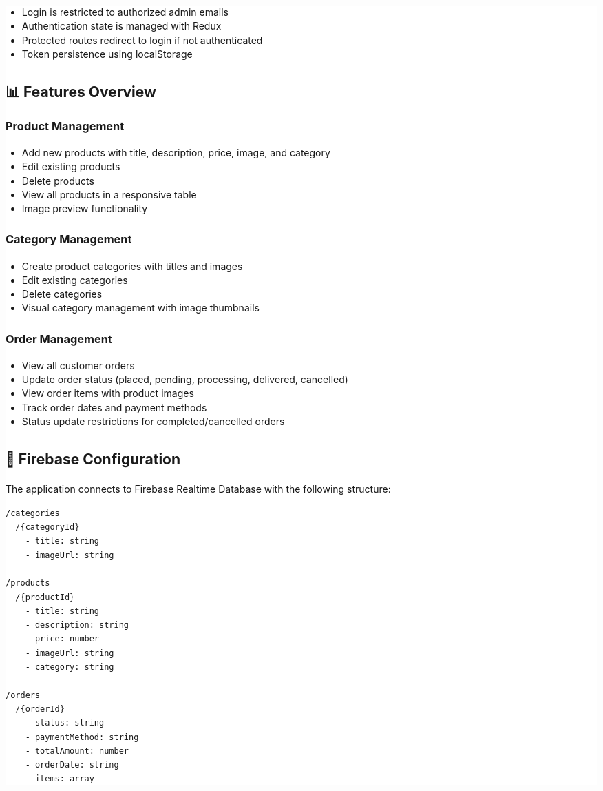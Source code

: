 - Login is restricted to authorized admin emails
- Authentication state is managed with Redux
- Protected routes redirect to login if not authenticated
- Token persistence using localStorage

## 📊 Features Overview

### Product Management
- Add new products with title, description, price, image, and category
- Edit existing products
- Delete products
- View all products in a responsive table
- Image preview functionality

### Category Management
- Create product categories with titles and images
- Edit existing categories
- Delete categories
- Visual category management with image thumbnails

### Order Management
- View all customer orders
- Update order status (placed, pending, processing, delivered, cancelled)
- View order items with product images
- Track order dates and payment methods
- Status update restrictions for completed/cancelled orders

## 🔗 Firebase Configuration

The application connects to Firebase Realtime Database with the following structure:

```
/categories
  /{categoryId}
    - title: string
    - imageUrl: string

/products
  /{productId}
    - title: string
    - description: string
    - price: number
    - imageUrl: string
    - category: string

/orders
  /{orderId}
    - status: string
    - paymentMethod: string
    - totalAmount: number
    - orderDate: string
    - items: array
```
